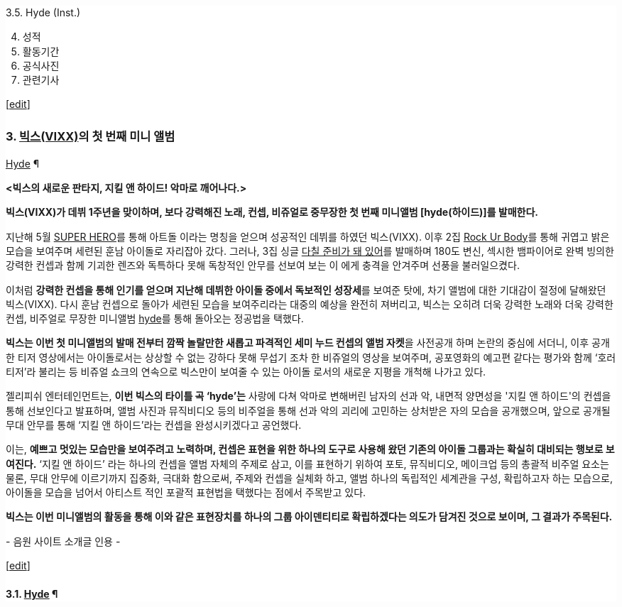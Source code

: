 3.5. Hyde (Inst.)

4. 성적 
5. 활동기간 
6. 공식사진 
7. 관련기사 

  

[[edit](http://rigvedawiki.net/r1/wiki.php/VIXX/Hyde?action=edit&section=3)]

### 3. [빅스(VIXX)](%EB%B9%85%EC%8A%A4.md)의 첫 번째 미니 앨범
[Hyde](VIXX/Hyde.md) ¶

**<빅스의 새로운 판타지, 지킬 앤 하이드! 악마로 깨어나다.>**

**빅스(VIXX)가 데뷔 1주년을 맞이하며, 보다 강력해진 노래, 컨셉, 비쥬얼로 중무장한 첫 번째 미니앨범 [hyde(하이드)]를 발매한다.**
  
지난해 5월 [SUPER HERO](VIXX/SUPER%20HERO.md)를 통해 아트돌 이라는 명칭을 얻으며 성공적인 데뷔를 하였던
빅스(VIXX). 이후 2집 [Rock Ur Body](VIXX/Rock%20Ur%20Body.md)를 통해 귀엽고 밝은 모습을
보여주며 세련된 훈남 아이돌로 자리잡아 갔다. 그러나, 3집 싱글 [다칠 준비가 돼 있어](VIXX/%EB%8B%A4%EC%B9%A0%20%EC%A4%80%EB%B9%84%EA%B0%80%20%EB%8F%BC%20%EC%9E%88%EC%96%B4.md)를 발매하며 180도
변신, 섹시한 뱀파이어로 완벽 빙의한 강력한 컨셉과 함께 기괴한 렌즈와 독특하다 못해 독창적인 안무를 선보여 보는 이 에게 충격을 안겨주며
선풍을 불러일으켰다.

  

이처럼 **강력한 컨셉을 통해 인기를 얻으며 지난해 데뷔한 아이돌 중에서 독보적인 성장세**를 보여준 탓에, 차기 앨범에 대한 기대감이
절정에 달해왔던 빅스(VIXX). 다시 훈남 컨셉으로 돌아가 세련된 모습을 보여주리라는 대중의 예상을 완전히 져버리고, 빅스는 오히려 더욱
강력한 노래와 더욱 강력한 컨셉, 비주얼로 무장한 미니앨범 [hyde](hyde.md)를 통해 돌아오는 정공법을 택했다.

  

**빅스는 이번 첫 미니앨범의 발매 전부터 깜짝 놀랄만한 새롭고 파격적인 세미 누드 컨셉의 앨범 자켓**을 사전공개 하며 논란의 중심에 서더니, 이후 공개한 티저 영상에서는 아이돌로서는 상상할 수 없는 강하다 못해 무섭기 조차 한 비쥬얼의 영상을 보여주며, 공포영화의 예고편 같다는 평가와 함께 ‘호러 티저’라 불리는 등 비쥬얼 쇼크의 연속으로 빅스만이 보여줄 수 있는 아이돌 로서의 새로운 지평을 개척해 나가고 있다.

  

젤리피쉬 엔터테인먼트는, **이번 빅스의 타이틀 곡 ‘hyde’는** 사랑에 다쳐 악마로 변해버린 남자의 선과 악, 내면적 양면성을 '지킬
앤 하이드'의 컨셉을 통해 선보인다고 발표하며, 앨범 사진과 뮤직비디오 등의 비주얼을 통해 선과 악의 괴리에 고민하는 상처받은 자의 모습을
공개했으며, 앞으로 공개될 무대 안무를 통해 ‘지킬 앤 하이드’라는 컨셉을 완성시키겠다고 공언했다.

  

이는, **예쁘고 멋있는 모습만을 보여주려고 노력하며, 컨셉은 표현을 위한 하나의 도구로 사용해 왔던 기존의 아이돌 그룹과는 확실히 대비되는
행보로 보여진다.** ‘지킬 앤 하이드’ 라는 하나의 컨셉을 앨범 자체의 주제로 삼고, 이를 표현하기 위하여 포토, 뮤직비디오, 메이크업
등의 총괄적 비주얼 요소는 물론, 무대 안무에 이르기까지 집중화, 극대화 함으로써, 주제와 컨셉을 실체화 하고, 앨범 하나의 독립적인
세계관을 구성, 확립하고자 하는 모습으로, 아이돌을 모습을 넘어서 아티스트 적인 포괄적 표현법을 택했다는 점에서 주목받고 있다.

  

**빅스는 이번 미니앨범의 활동을 통해 이와 같은 표현장치를 하나의 그룹 아이덴티티로 확립하겠다는 의도가 담겨진 것으로 보이며, 그 결과가 주목된다.**
  
\- 음원 사이트 소개글 인용 -

[[edit](http://rigvedawiki.net/r1/wiki.php/VIXX/Hyde?action=edit&section=4)]

#### 3.1. [Hyde](VIXX/Hyde.md) ¶

  

  
